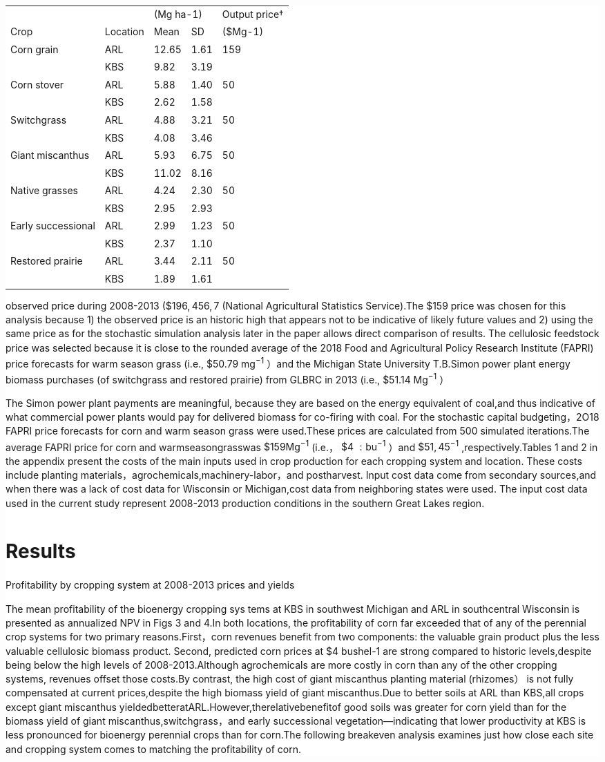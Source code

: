 <html><body><table><tr><td></td><td></td><td colspan="2">(Mg ha-1)</td><td>Output price†</td></tr><tr><td>Crop</td><td>Location</td><td>Mean</td><td>SD</td><td>($Mg-1)</td></tr><tr><td>Corn grain</td><td>ARL</td><td>12.65</td><td>1.61</td><td>159</td></tr><tr><td></td><td>KBS</td><td>9.82</td><td>3.19</td><td></td></tr><tr><td>Corn stover</td><td>ARL</td><td>5.88</td><td>1.40</td><td>50</td></tr><tr><td></td><td>KBS</td><td>2.62</td><td>1.58</td><td></td></tr><tr><td>Switchgrass</td><td>ARL</td><td>4.88</td><td>3.21</td><td>50</td></tr><tr><td></td><td>KBS</td><td>4.08</td><td>3.46</td><td></td></tr><tr><td>Giant miscanthus</td><td>ARL</td><td>5.93</td><td>6.75</td><td>50</td></tr><tr><td></td><td>KBS</td><td>11.02</td><td>8.16</td><td></td></tr><tr><td>Native grasses</td><td>ARL</td><td>4.24</td><td>2.30</td><td>50</td></tr><tr><td></td><td>KBS</td><td>2.95</td><td>2.93</td><td></td></tr><tr><td>Early successional</td><td>ARL</td><td>2.99</td><td>1.23</td><td>50</td></tr><tr><td></td><td>KBS</td><td>2.37</td><td>1.10</td><td></td></tr><tr><td>Restored prairie</td><td>ARL</td><td>3.44</td><td>2.11</td><td>50</td></tr><tr><td></td><td>KBS</td><td>1.89</td><td>1.61</td><td></td></tr></table></body></html>

observed price during 2008-2013 $( \$ 196,456,7$ (National Agricultural Statistics Service).The $\$ 159$ price was chosen for this analysis because 1) the observed price is an historic high that appears not to be indicative of likely future values and 2) using the same price as for the stochastic simulation analysis later in the paper allows direct comparison of results. The cellulosic feedstock price was selected because it is close to the rounded average of the 2018 Food and Agricultural Policy Research Institute (FAPRI) price forecasts for warm season grass (i.e., $\$ 50.79\mathrm { ~ m g } ^ { - 1 }$ ）and the Michigan State University T.B.Simon power plant energy biomass purchases (of switchgrass and restored prairie) from GLBRC in 2013 (i.e., $\$ 51.14\mathrm { ~ M g } ^ { - 1 }$ ）

The Simon power plant payments are meaningful, because they are based on the energy equivalent of coal,and thus indicative of what commercial power plants would pay for delivered biomass for co-firing with coal. For the stochastic capital budgeting，2O18 FAPRI price forecasts for corn and warm season grass were used.These prices are calculated from 500 simulated iterations.The average FAPRI price for corn and warmseasongrasswas $\$ 159\mathrm { M g } ^ { - 1 }$ (i.e.， $\$ 4\ : \mathrm { b u } ^ { - 1 }$ ）and $\$ 51,45 ^ { - 1 }$ ,respectively.Tables 1 and 2 in the appendix present the costs of the main inputs used in crop production for each cropping system and location. These costs include planting materials，agrochemicals,machinery-labor，and postharvest. Input cost data come from secondary sources,and when there was a lack of cost data for Wisconsin or Michigan,cost data from neighboring states were used. The input cost data used in the current study represent 2008-2013 production conditions in the southern Great Lakes region.

# Results

Profitability by cropping system at 2008-2013 prices and yields

The mean profitability of the bioenergy cropping sys tems at KBS in southwest Michigan and ARL in southcentral Wisconsin is presented as annualized NPV in Figs 3 and 4.In both locations, the profitability of corn far exceeded that of any of the perennial crop systems for two primary reasons.First，corn revenues benefit from two components: the valuable grain product plus the less valuable cellulosic biomass product. Second, predicted corn prices at $\$ 4$ bushel-1 are strong compared to historic levels,despite being below the high levels of 2008-2013.Although agrochemicals are more costly in corn than any of the other cropping systems, revenues offset those costs.By contrast, the high cost of giant miscanthus planting material (rhizomes） is not fully compensated at current prices,despite the high biomass yield of giant miscanthus.Due to better soils at ARL than KBS,all crops except giant miscanthus yieldedbetteratARL.However,therelativebenefitof good soils was greater for corn yield than for the biomass yield of giant miscanthus,switchgrass，and early successional vegetation—indicating that lower productivity at KBS is less pronounced for bioenergy perennial crops than for corn.The following breakeven analysis examines just how close each site and cropping system comes to matching the profitability of corn.
